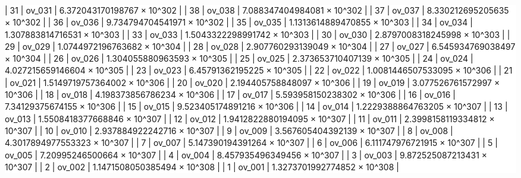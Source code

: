| 31 | ov_031 | 6.372043170198767 × 10^302 |
| 38 | ov_038 | 7.088347404984081 × 10^302 |
| 37 | ov_037 | 8.330212695205635 × 10^302 |
| 36 | ov_036 | 9.734794704541971 × 10^302 |
| 35 | ov_035 | 1.1313614889470855 × 10^303 |
| 34 | ov_034 | 1.307883814716531 × 10^303 |
| 33 | ov_033 | 1.5043322298991742 × 10^303 |
| 30 | ov_030 | 2.8797008318245998 × 10^303 |
| 29 | ov_029 | 1.0744972196763682 × 10^304 |
| 28 | ov_028 | 2.907760293139049 × 10^304 |
| 27 | ov_027 | 6.545934769038497 × 10^304 |
| 26 | ov_026 | 1.304055880963593 × 10^305 |
| 25 | ov_025 | 2.373653710407139 × 10^305 |
| 24 | ov_024 | 4.027215659146604 × 10^305 |
| 23 | ov_023 | 6.45791362195225 × 10^305 |
| 22 | ov_022 | 1.0081446507533095 × 10^306 |
| 21 | ov_021 | 1.5149719757364002 × 10^306 |
| 20 | ov_020 | 2.194405758848097 × 10^306 |
| 19 | ov_019 | 3.077526761572997 × 10^306 |
| 18 | ov_018 | 4.198373856786234 × 10^306 |
| 17 | ov_017 | 5.593958150238302 × 10^306 |
| 16 | ov_016 | 7.34129375674155 × 10^306 |
| 15 | ov_015 | 9.523405174891216 × 10^306 |
| 14 | ov_014 | 1.2229388864763205 × 10^307 |
| 13 | ov_013 | 1.5508418377668846 × 10^307 |
| 12 | ov_012 | 1.9412822880194095 × 10^307 |
| 11 | ov_011 | 2.3998158119334812 × 10^307 |
| 10 | ov_010 | 2.937884922242716 × 10^307 |
| 9 | ov_009 | 3.567605404392139 × 10^307 |
| 8 | ov_008 | 4.3017894977553323 × 10^307 |
| 7 | ov_007 | 5.147390194391264 × 10^307 |
| 6 | ov_006 | 6.111747976721915 × 10^307 |
| 5 | ov_005 | 7.20995246500664 × 10^307 |
| 4 | ov_004 | 8.457935496349456 × 10^307 |
| 3 | ov_003 | 9.872525087213431 × 10^307 |
| 2 | ov_002 | 1.1471508050385494 × 10^308 |
| 1 | ov_001 | 1.3273701992774852 × 10^308 |

